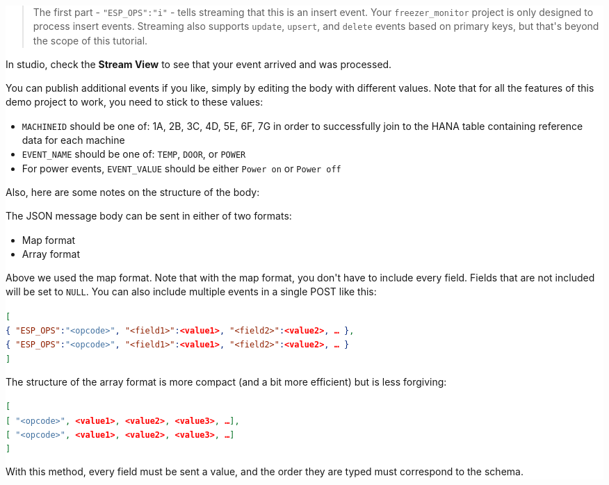 > The first part - `"ESP_OPS":"i"` - tells streaming that this is an insert event. Your `freezer_monitor` project is only designed to process insert events. Streaming also supports `update`, `upsert`, and `delete` events based on primary keys, but that's beyond the scope of this tutorial.

In studio, check the **Stream View** to see that your event arrived and was processed.

You can publish additional events if you like, simply by editing the body with different values. Note that for all the features of this demo project to work, you need to stick to these values:

- `MACHINEID` should be one of:  1A, 2B, 3C, 4D, 5E, 6F, 7G in order to successfully join to the HANA table containing reference data for each machine
- `EVENT_NAME` should be one of:  `TEMP`, `DOOR`, or `POWER`
- For power events, `EVENT_VALUE` should be either `Power on` or `Power off`

Also, here are some notes on the structure of the body:

The JSON message body can be sent in either of two formats:

- Map format
- Array format

Above we used the map format. Note that with the map format, you don't have to include every field. Fields that are not included will be set to `NULL`. You can also include multiple events in a single POST like this:

```json
[
{ "ESP_OPS":"<opcode>", "<field1>":<value1>, "<field2>":<value2>, … },
{ "ESP_OPS":"<opcode>", "<field1>":<value1>, "<field2>":<value2>, … }
]
```


The structure of the array format is more compact (and a bit more efficient) but is less forgiving:  

```json
[
[ "<opcode>", <value1>, <value2>, <value3>, …],
[ "<opcode>", <value1>, <value2>, <value3>, …]
]
```

With this method, every field must be sent a value, and the order they are typed must correspond to the schema.

